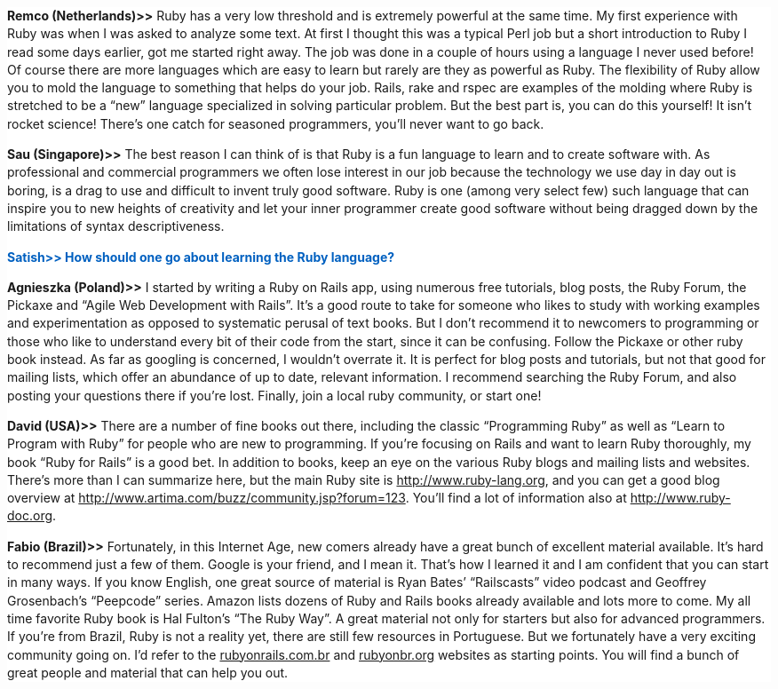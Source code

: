   <p  class="block">
    <strong>Remco (Netherlands)>></strong> Ruby has a very low threshold and is extremely powerful at the same time. My first experience with Ruby was when I was asked to analyze some text. At first I thought this was a typical Perl job but a short introduction to Ruby I read some days earlier, got me started right away. The job was done in a couple of hours using a language I never used before! Of course there are more languages which are easy to learn but rarely are they as powerful as Ruby. The flexibility of Ruby allow you to mold the language to something that helps do your job. Rails, rake and rspec are examples of the molding where Ruby is stretched to be a &#8220;new&#8221; language specialized in solving particular problem. But the best part is, you can do this yourself! It isn&#8217;t rocket science! There&#8217;s one catch for seasoned programmers, you&#8217;ll never want to go back.
  </p>
  
  <p  class="block">
    <strong>Sau (Singapore)>></strong> The best reason I can think of is that Ruby is a fun language to learn and to create software with. As professional and commercial programmers we often lose interest in our job because the technology we use day in day out is boring, is a drag to use and difficult to invent truly good software. Ruby is one (among very select few) such language that can inspire you to new heights of creativity and let your inner programmer create good software without being dragged down by the limitations of syntax descriptiveness.
  </p>
  
  <p>
    <strong><span style="color:#0060C0;">Satish>> How should one go about learning the Ruby language?</span></strong>
  </p>
  
  <p class="block">
    <strong>Agnieszka (Poland)>></strong> I started by writing a Ruby on Rails app, using numerous free tutorials, blog posts, the Ruby Forum, the Pickaxe and &#8220;Agile Web Development with Rails&#8221;. It&#8217;s a good route to take for someone who likes to study with working examples and experimentation as opposed to systematic perusal of text books. But I don&#8217;t recommend it to newcomers to programming or those who like to understand every bit of their code from the start, since it can be confusing. Follow the Pickaxe or other ruby book instead. As far as googling is concerned, I wouldn&#8217;t overrate it. It is perfect for blog posts and tutorials, but not that good for mailing lists, which offer an abundance of up to date, relevant information. I recommend searching the Ruby Forum, and also posting your questions there if you&#8217;re lost. Finally, join a local ruby community, or start one!
  </p>
  
  <p class="block">
    <strong>David (USA)>></strong> There are a number of fine books out there, including the classic &#8220;Programming Ruby&#8221; as well as &#8220;Learn to Program with Ruby&#8221; for people who are new to programming. If you&#8217;re focusing on Rails and want to learn Ruby thoroughly, my book &#8220;Ruby for Rails&#8221; is a good bet. In addition to books, keep an eye on the various Ruby blogs and mailing lists and websites. There&#8217;s more than I can summarize here, but the main Ruby site is <a href="http://www.ruby-lang.org/en/">http://www.ruby-lang.org</a>, and you can get a good blog overview at <a href="http://www.artima.com/buzz/community.jsp?forum=123">http://www.artima.com/buzz/community.jsp?forum=123</a>. You&#8217;ll find a lot of information also at <a href="http://www.ruby-doc.org/">http://www.ruby-doc.org</a>.
  </p>
  
  <p class="block">
    <strong>Fabio (Brazil)>></strong> Fortunately, in this Internet Age, new comers already have a great bunch of excellent material available. It&#8217;s hard to recommend just a few of them. Google is your friend, and I mean it. That&#8217;s how I learned it and I am confident that you can start in many ways. If you know English, one great source of material is Ryan Bates&#8217; &#8220;Railscasts&#8221; video podcast and Geoffrey Grosenbach&#8217;s &#8220;Peepcode&#8221; series. Amazon lists dozens of Ruby and Rails books already available and lots more to come. My all time favorite Ruby book is Hal Fulton&#8217;s &#8220;The Ruby Way&#8221;. A great material not only for starters but also for advanced programmers. If you&#8217;re from Brazil, Ruby is not a reality yet, there are still few resources in Portuguese. But we fortunately have a very exciting community going on. I&#8217;d refer to the <a href="http://rubyonrails.com.br/">rubyonrails.com.br</a> and <a href="http://rubyonbr.org/">rubyonbr.org</a> websites as starting points. You will find a bunch of great people and material that can help you out.
  </p>